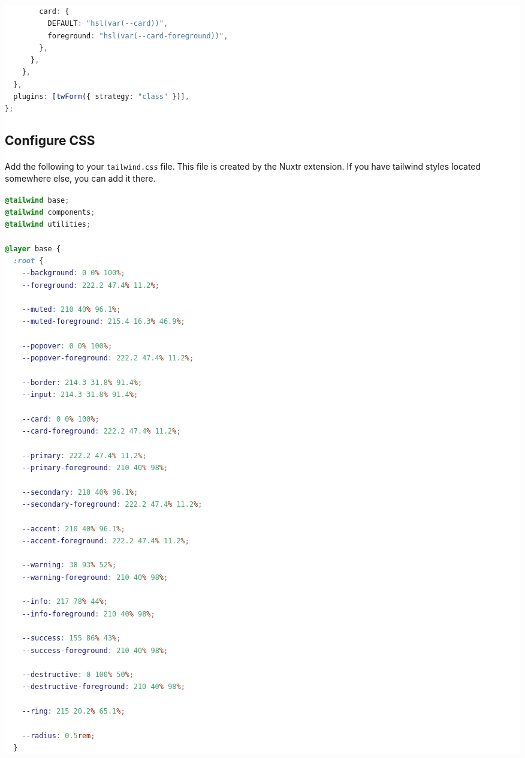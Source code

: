 ```ts
        card: {
          DEFAULT: "hsl(var(--card))",
          foreground: "hsl(var(--card-foreground))",
        },
      },
    },
  },
  plugins: [twForm({ strategy: "class" })],
};
```

## Configure CSS

Add the following to your `tailwind.css` file. This file is created by the Nuxtr extension. If you have tailwind styles located somewhere else, you can add it there.

```css
@tailwind base;
@tailwind components;
@tailwind utilities;

@layer base {
  :root {
    --background: 0 0% 100%;
    --foreground: 222.2 47.4% 11.2%;

    --muted: 210 40% 96.1%;
    --muted-foreground: 215.4 16.3% 46.9%;

    --popover: 0 0% 100%;
    --popover-foreground: 222.2 47.4% 11.2%;

    --border: 214.3 31.8% 91.4%;
    --input: 214.3 31.8% 91.4%;

    --card: 0 0% 100%;
    --card-foreground: 222.2 47.4% 11.2%;

    --primary: 222.2 47.4% 11.2%;
    --primary-foreground: 210 40% 98%;

    --secondary: 210 40% 96.1%;
    --secondary-foreground: 222.2 47.4% 11.2%;

    --accent: 210 40% 96.1%;
    --accent-foreground: 222.2 47.4% 11.2%;

    --warning: 38 93% 52%;
    --warning-foreground: 210 40% 98%;

    --info: 217 78% 44%;
    --info-foreground: 210 40% 98%;

    --success: 155 86% 43%;
    --success-foreground: 210 40% 98%;

    --destructive: 0 100% 50%;
    --destructive-foreground: 210 40% 98%;

    --ring: 215 20.2% 65.1%;

    --radius: 0.5rem;
  }
```